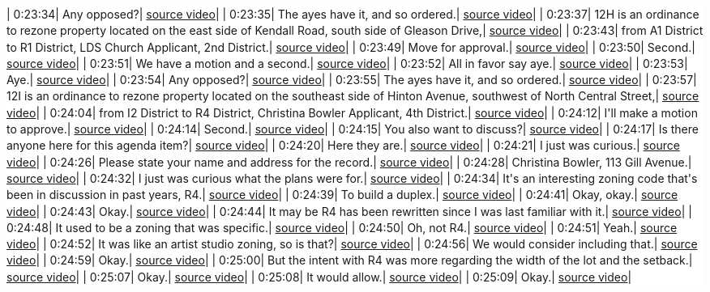 | 0:23:34| Any opposed?| [source video](https://archive.org/details/CityCouncilR265180213?start=1414)|
| 0:23:35| The ayes have it, and so ordered.| [source video](https://archive.org/details/CityCouncilR265180213?start=1415)|
| 0:23:37| 12H is an ordinance to rezone property located on the east side of Kendall Road, south side of Gleason Drive,| [source video](https://archive.org/details/CityCouncilR265180213?start=1417)|
| 0:23:43| from A1 District to R1 District, LDS Church Applicant, 2nd District.| [source video](https://archive.org/details/CityCouncilR265180213?start=1423)|
| 0:23:49| Move for approval.| [source video](https://archive.org/details/CityCouncilR265180213?start=1429)|
| 0:23:50| Second.| [source video](https://archive.org/details/CityCouncilR265180213?start=1430)|
| 0:23:51| We have a motion and a second.| [source video](https://archive.org/details/CityCouncilR265180213?start=1431)|
| 0:23:52| All in favor say aye.| [source video](https://archive.org/details/CityCouncilR265180213?start=1432)|
| 0:23:53| Aye.| [source video](https://archive.org/details/CityCouncilR265180213?start=1433)|
| 0:23:54| Any opposed?| [source video](https://archive.org/details/CityCouncilR265180213?start=1434)|
| 0:23:55| The ayes have it, and so ordered.| [source video](https://archive.org/details/CityCouncilR265180213?start=1435)|
| 0:23:57| 12I is an ordinance to rezone property located on the southeast side of Hinton Avenue, southwest of North Central Street,| [source video](https://archive.org/details/CityCouncilR265180213?start=1437)|
| 0:24:04| from I2 District to R4 District, Christina Bowler Applicant, 4th District.| [source video](https://archive.org/details/CityCouncilR265180213?start=1444)|
| 0:24:12| I'll make a motion to approve.| [source video](https://archive.org/details/CityCouncilR265180213?start=1452)|
| 0:24:14| Second.| [source video](https://archive.org/details/CityCouncilR265180213?start=1454)|
| 0:24:15| You also want to discuss?| [source video](https://archive.org/details/CityCouncilR265180213?start=1455)|
| 0:24:17| Is there anyone here for this agenda item?| [source video](https://archive.org/details/CityCouncilR265180213?start=1457)|
| 0:24:20| Here they are.| [source video](https://archive.org/details/CityCouncilR265180213?start=1460)|
| 0:24:21| I just was curious.| [source video](https://archive.org/details/CityCouncilR265180213?start=1461)|
| 0:24:26| Please state your name and address for the record.| [source video](https://archive.org/details/CityCouncilR265180213?start=1466)|
| 0:24:28| Christina Bowler, 113 Gill Avenue.| [source video](https://archive.org/details/CityCouncilR265180213?start=1468)|
| 0:24:32| I just was curious what the plans were for.| [source video](https://archive.org/details/CityCouncilR265180213?start=1472)|
| 0:24:34| It's an interesting zoning code that's been in discussion in past years, R4.| [source video](https://archive.org/details/CityCouncilR265180213?start=1474)|
| 0:24:39| To build a duplex.| [source video](https://archive.org/details/CityCouncilR265180213?start=1479)|
| 0:24:41| Okay, okay.| [source video](https://archive.org/details/CityCouncilR265180213?start=1481)|
| 0:24:43| Okay.| [source video](https://archive.org/details/CityCouncilR265180213?start=1483)|
| 0:24:44| It may be R4 has been rewritten since I was last familiar with it.| [source video](https://archive.org/details/CityCouncilR265180213?start=1484)|
| 0:24:48| It used to be a zoning that was specific.| [source video](https://archive.org/details/CityCouncilR265180213?start=1488)|
| 0:24:50| Oh, not R4.| [source video](https://archive.org/details/CityCouncilR265180213?start=1490)|
| 0:24:51| Yeah.| [source video](https://archive.org/details/CityCouncilR265180213?start=1491)|
| 0:24:52| It was like an artist studio zoning, so is that?| [source video](https://archive.org/details/CityCouncilR265180213?start=1492)|
| 0:24:56| We would consider including that.| [source video](https://archive.org/details/CityCouncilR265180213?start=1496)|
| 0:24:59| Okay.| [source video](https://archive.org/details/CityCouncilR265180213?start=1499)|
| 0:25:00| But the intent with R4 was more regarding the width of the lot and the setback.| [source video](https://archive.org/details/CityCouncilR265180213?start=1500)|
| 0:25:07| Okay.| [source video](https://archive.org/details/CityCouncilR265180213?start=1507)|
| 0:25:08| It would allow.| [source video](https://archive.org/details/CityCouncilR265180213?start=1508)|
| 0:25:09| Okay.| [source video](https://archive.org/details/CityCouncilR265180213?start=1509)|